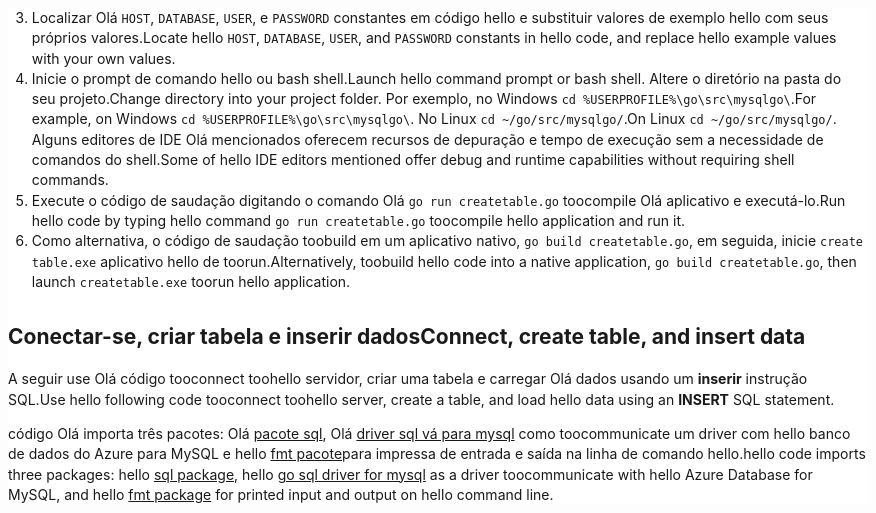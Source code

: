 3. <span data-ttu-id="1ffd4-156">Localizar Olá `HOST`, `DATABASE`, `USER`, e `PASSWORD` constantes em código hello e substituir valores de exemplo hello com seus próprios valores.</span><span class="sxs-lookup"><span data-stu-id="1ffd4-156">Locate hello `HOST`, `DATABASE`, `USER`, and `PASSWORD` constants in hello code, and replace hello example values with your own values.</span></span> 
4. <span data-ttu-id="1ffd4-157">Inicie o prompt de comando hello ou bash shell.</span><span class="sxs-lookup"><span data-stu-id="1ffd4-157">Launch hello command prompt or bash shell.</span></span> <span data-ttu-id="1ffd4-158">Altere o diretório na pasta do seu projeto.</span><span class="sxs-lookup"><span data-stu-id="1ffd4-158">Change directory into your project folder.</span></span> <span data-ttu-id="1ffd4-159">Por exemplo, no Windows `cd %USERPROFILE%\go\src\mysqlgo\`.</span><span class="sxs-lookup"><span data-stu-id="1ffd4-159">For example, on Windows `cd %USERPROFILE%\go\src\mysqlgo\`.</span></span> <span data-ttu-id="1ffd4-160">No Linux `cd ~/go/src/mysqlgo/`.</span><span class="sxs-lookup"><span data-stu-id="1ffd4-160">On Linux `cd ~/go/src/mysqlgo/`.</span></span>  <span data-ttu-id="1ffd4-161">Alguns editores de IDE Olá mencionados oferecem recursos de depuração e tempo de execução sem a necessidade de comandos do shell.</span><span class="sxs-lookup"><span data-stu-id="1ffd4-161">Some of hello IDE editors mentioned offer debug and runtime capabilities without requiring shell commands.</span></span>
5. <span data-ttu-id="1ffd4-162">Execute o código de saudação digitando o comando Olá `go run createtable.go` toocompile Olá aplicativo e executá-lo.</span><span class="sxs-lookup"><span data-stu-id="1ffd4-162">Run hello code by typing hello command `go run createtable.go` toocompile hello application and run it.</span></span> 
6. <span data-ttu-id="1ffd4-163">Como alternativa, o código de saudação toobuild em um aplicativo nativo, `go build createtable.go`, em seguida, inicie `createtable.exe` aplicativo hello de toorun.</span><span class="sxs-lookup"><span data-stu-id="1ffd4-163">Alternatively, toobuild hello code into a native application, `go build createtable.go`, then launch `createtable.exe` toorun hello application.</span></span>

## <a name="connect-create-table-and-insert-data"></a><span data-ttu-id="1ffd4-164">Conectar-se, criar tabela e inserir dados</span><span class="sxs-lookup"><span data-stu-id="1ffd4-164">Connect, create table, and insert data</span></span>
<span data-ttu-id="1ffd4-165">A seguir use Olá código tooconnect toohello servidor, criar uma tabela e carregar Olá dados usando um **inserir** instrução SQL.</span><span class="sxs-lookup"><span data-stu-id="1ffd4-165">Use hello following code tooconnect toohello server, create a table, and load hello data using an **INSERT** SQL statement.</span></span> 

<span data-ttu-id="1ffd4-166">código Olá importa três pacotes: Olá [pacote sql](https://golang.org/pkg/database/sql/), Olá [driver sql vá para mysql](https://github.com/go-sql-driver/mysql#installation) como toocommunicate um driver com hello banco de dados do Azure para MySQL e hello [fmt pacote](https://golang.org/pkg/fmt/)para impressa de entrada e saída na linha de comando hello.</span><span class="sxs-lookup"><span data-stu-id="1ffd4-166">hello code imports three packages: hello [sql package](https://golang.org/pkg/database/sql/), hello [go sql driver for mysql](https://github.com/go-sql-driver/mysql#installation) as a driver toocommunicate with hello Azure Database for MySQL, and hello [fmt package](https://golang.org/pkg/fmt/) for printed input and output on hello command line.</span></span>

